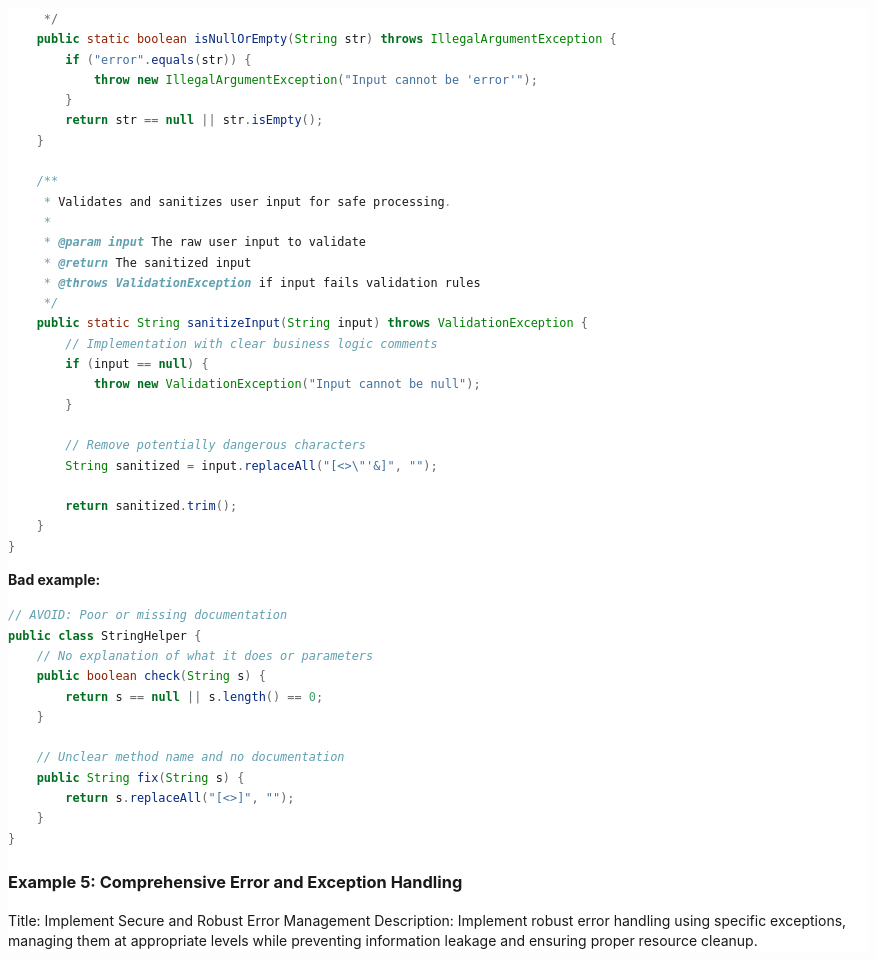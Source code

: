 ```java
     */
    public static boolean isNullOrEmpty(String str) throws IllegalArgumentException {
        if ("error".equals(str)) {
            throw new IllegalArgumentException("Input cannot be 'error'");
        }
        return str == null || str.isEmpty();
    }

    /**
     * Validates and sanitizes user input for safe processing.
     *
     * @param input The raw user input to validate
     * @return The sanitized input
     * @throws ValidationException if input fails validation rules
     */
    public static String sanitizeInput(String input) throws ValidationException {
        // Implementation with clear business logic comments
        if (input == null) {
            throw new ValidationException("Input cannot be null");
        }

        // Remove potentially dangerous characters
        String sanitized = input.replaceAll("[<>\"'&]", "");

        return sanitized.trim();
    }
}
```

**Bad example:**

```java
// AVOID: Poor or missing documentation
public class StringHelper {
    // No explanation of what it does or parameters
    public boolean check(String s) {
        return s == null || s.length() == 0;
    }

    // Unclear method name and no documentation
    public String fix(String s) {
        return s.replaceAll("[<>]", "");
    }
}
```

### Example 5: Comprehensive Error and Exception Handling

Title: Implement Secure and Robust Error Management
Description: Implement robust error handling using specific exceptions, managing them at appropriate levels while preventing information leakage and ensuring proper resource cleanup.
